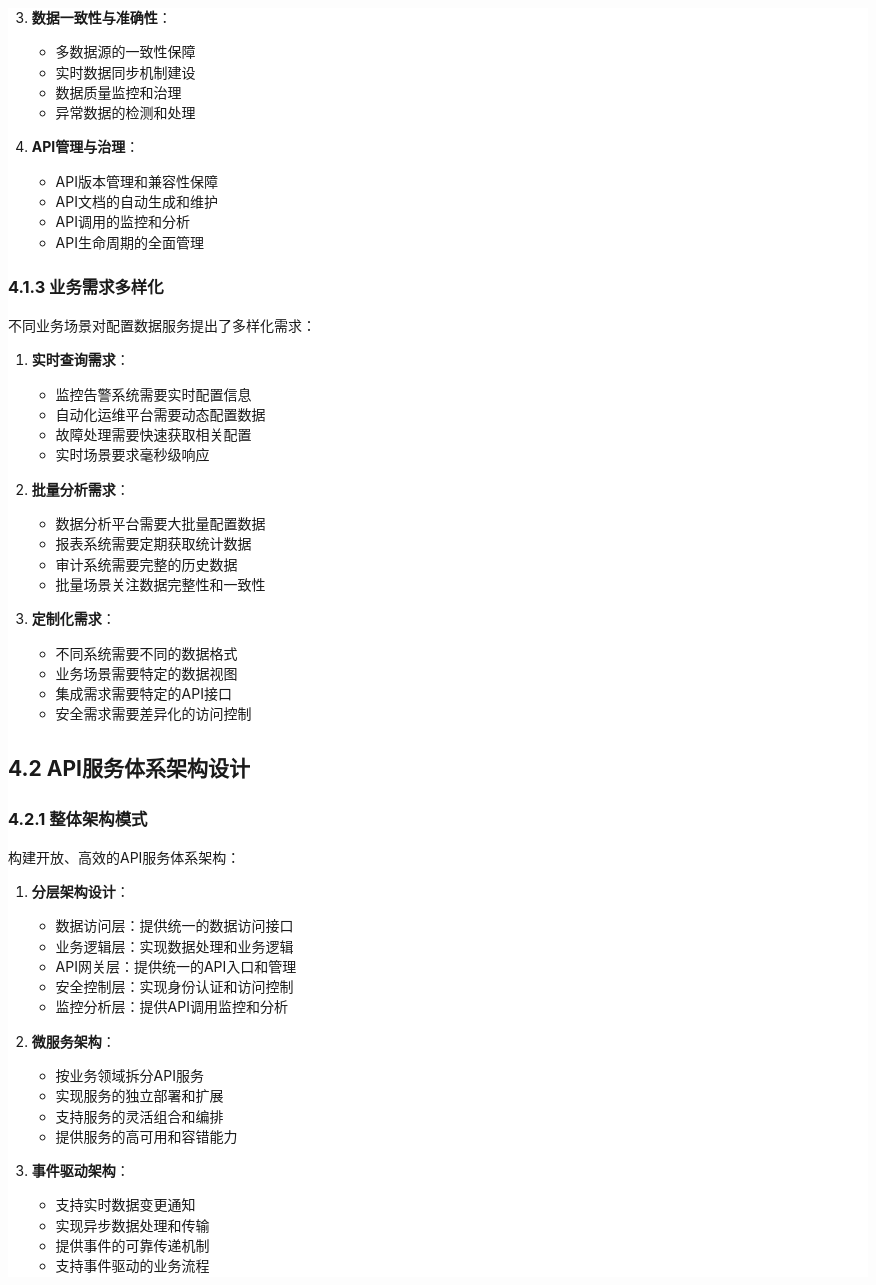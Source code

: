 3. **数据一致性与准确性**：
   - 多数据源的一致性保障
   - 实时数据同步机制建设
   - 数据质量监控和治理
   - 异常数据的检测和处理

4. **API管理与治理**：
   - API版本管理和兼容性保障
   - API文档的自动生成和维护
   - API调用的监控和分析
   - API生命周期的全面管理

### 4.1.3 业务需求多样化

不同业务场景对配置数据服务提出了多样化需求：

1. **实时查询需求**：
   - 监控告警系统需要实时配置信息
   - 自动化运维平台需要动态配置数据
   - 故障处理需要快速获取相关配置
   - 实时场景要求毫秒级响应

2. **批量分析需求**：
   - 数据分析平台需要大批量配置数据
   - 报表系统需要定期获取统计数据
   - 审计系统需要完整的历史数据
   - 批量场景关注数据完整性和一致性

3. **定制化需求**：
   - 不同系统需要不同的数据格式
   - 业务场景需要特定的数据视图
   - 集成需求需要特定的API接口
   - 安全需求需要差异化的访问控制

## 4.2 API服务体系架构设计

### 4.2.1 整体架构模式

构建开放、高效的API服务体系架构：

1. **分层架构设计**：
   - 数据访问层：提供统一的数据访问接口
   - 业务逻辑层：实现数据处理和业务逻辑
   - API网关层：提供统一的API入口和管理
   - 安全控制层：实现身份认证和访问控制
   - 监控分析层：提供API调用监控和分析

2. **微服务架构**：
   - 按业务领域拆分API服务
   - 实现服务的独立部署和扩展
   - 支持服务的灵活组合和编排
   - 提供服务的高可用和容错能力

3. **事件驱动架构**：
   - 支持实时数据变更通知
   - 实现异步数据处理和传输
   - 提供事件的可靠传递机制
   - 支持事件驱动的业务流程
